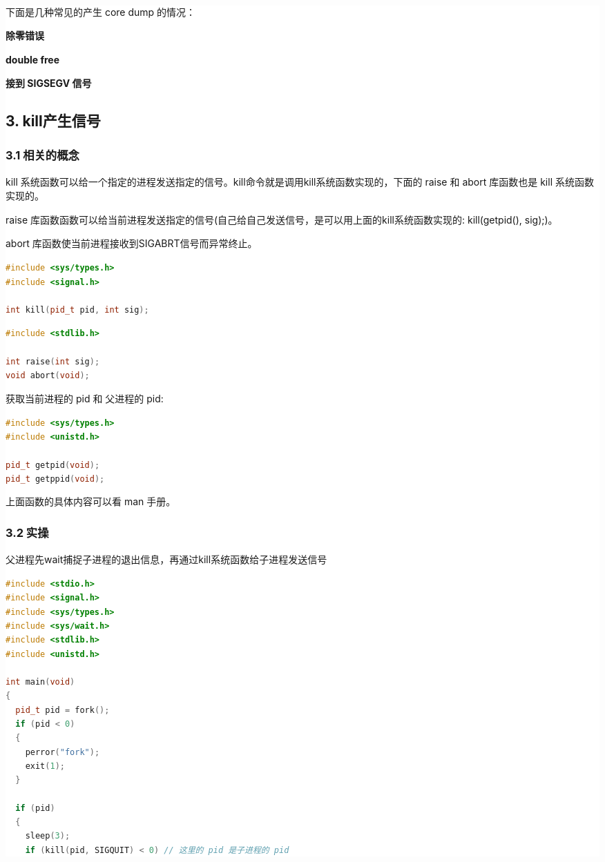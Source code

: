 下面是几种常见的产生 core dump 的情况：

**除零错误**

**double free**

**接到 SIGSEGV 信号**


## 3. kill产生信号

### 3.1 相关的概念

kill 系统函数可以给一个指定的进程发送指定的信号。kill命令就是调用kill系统函数实现的，下面的 raise 和 abort 库函数也是 kill 系统函数实现的。

raise 库函数函数可以给当前进程发送指定的信号(自己给自己发送信号，是可以用上面的kill系统函数实现的: kill(getpid(), sig);)。

abort 库函数使当前进程接收到SIGABRT信号而异常终止。

```cpp
#include <sys/types.h>
#include <signal.h>

int kill(pid_t pid, int sig);
```

```cpp
#include <stdlib.h>

int raise(int sig);
void abort(void);
```

获取当前进程的 pid 和 父进程的 pid:

```cpp
#include <sys/types.h>
#include <unistd.h>

pid_t getpid(void);
pid_t getppid(void);
```

上面函数的具体内容可以看 man 手册。 

### 3.2 实操

父进程先wait捕捉子进程的退出信息，再通过kill系统函数给子进程发送信号

```cpp
#include <stdio.h>
#include <signal.h>
#include <sys/types.h>
#include <sys/wait.h>
#include <stdlib.h>
#include <unistd.h>

int main(void)
{
  pid_t pid = fork();
  if (pid < 0)
  {
    perror("fork");
    exit(1);
  }

  if (pid)
  {
    sleep(3);
    if (kill(pid, SIGQUIT) < 0) // 这里的 pid 是子进程的 pid
```
